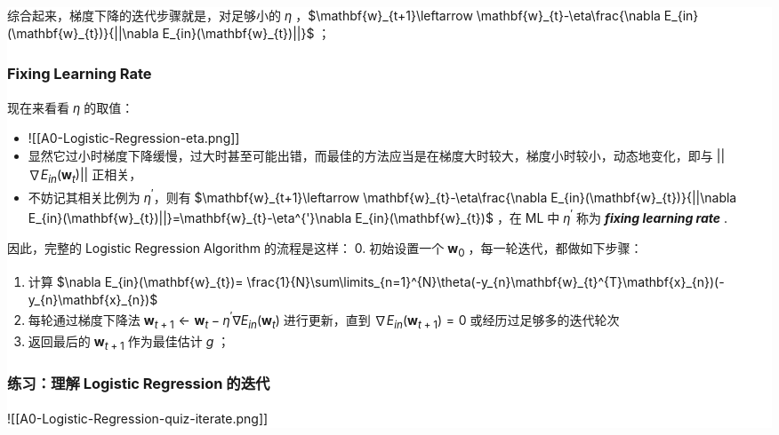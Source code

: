 综合起来，梯度下降的迭代步骤就是，对足够小的 $\eta$ ，$\mathbf{w}_{t+1}\leftarrow \mathbf{w}_{t}-\eta\frac{\nabla E_{in}(\mathbf{w}_{t})}{||\nabla E_{in}(\mathbf{w}_{t})||}$ ；

### Fixing Learning Rate

现在来看看 $\eta$ 的取值：
-  ![[A0-Logistic-Regression-eta.png]] 
- 显然它过小时梯度下降缓慢，过大时甚至可能出错，而最佳的方法应当是在梯度大时较大，梯度小时较小，动态地变化，即与 $||\nabla E_{in}(\mathbf{w}_{t})||$ 正相关，
- 不妨记其相关比例为 $\eta^{'}$，则有 $\mathbf{w}_{t+1}\leftarrow \mathbf{w}_{t}-\eta\frac{\nabla E_{in}(\mathbf{w}_{t})}{||\nabla E_{in}(\mathbf{w}_{t})||}=\mathbf{w}_{t}-\eta^{'}\nabla E_{in}(\mathbf{w}_{t})$ ，在 ML 中 $\eta^{'}$ 称为 ***fixing learning rate*** .

因此，完整的 Logistic Regression Algorithm 的流程是这样：
0. 初始设置一个 $\mathbf{w}_{0}$ ，每一轮迭代，都做如下步骤：
1. 计算 $\nabla E_{in}(\mathbf{w}_{t})= \frac{1}{N}\sum\limits_{n=1}^{N}\theta(-y_{n}\mathbf{w}_{t}^{T}\mathbf{x}_{n})(-y_{n}\mathbf{x}_{n})$ 
2. 每轮通过梯度下降法 $\mathbf{w}_{t+1}\leftarrow \mathbf{w}_{t}-\eta^{'}\nabla E_{in}(\mathbf{w}_{t})$ 进行更新，直到 $\nabla E_{in}(\mathbf{w}_{t+1})= 0$ 或经历过足够多的迭代轮次
3. 返回最后的 $\mathbf{w}_{t+1}$ 作为最佳估计 *g* ；

### 练习：理解 Logistic Regression 的迭代

![[A0-Logistic-Regression-quiz-iterate.png]]